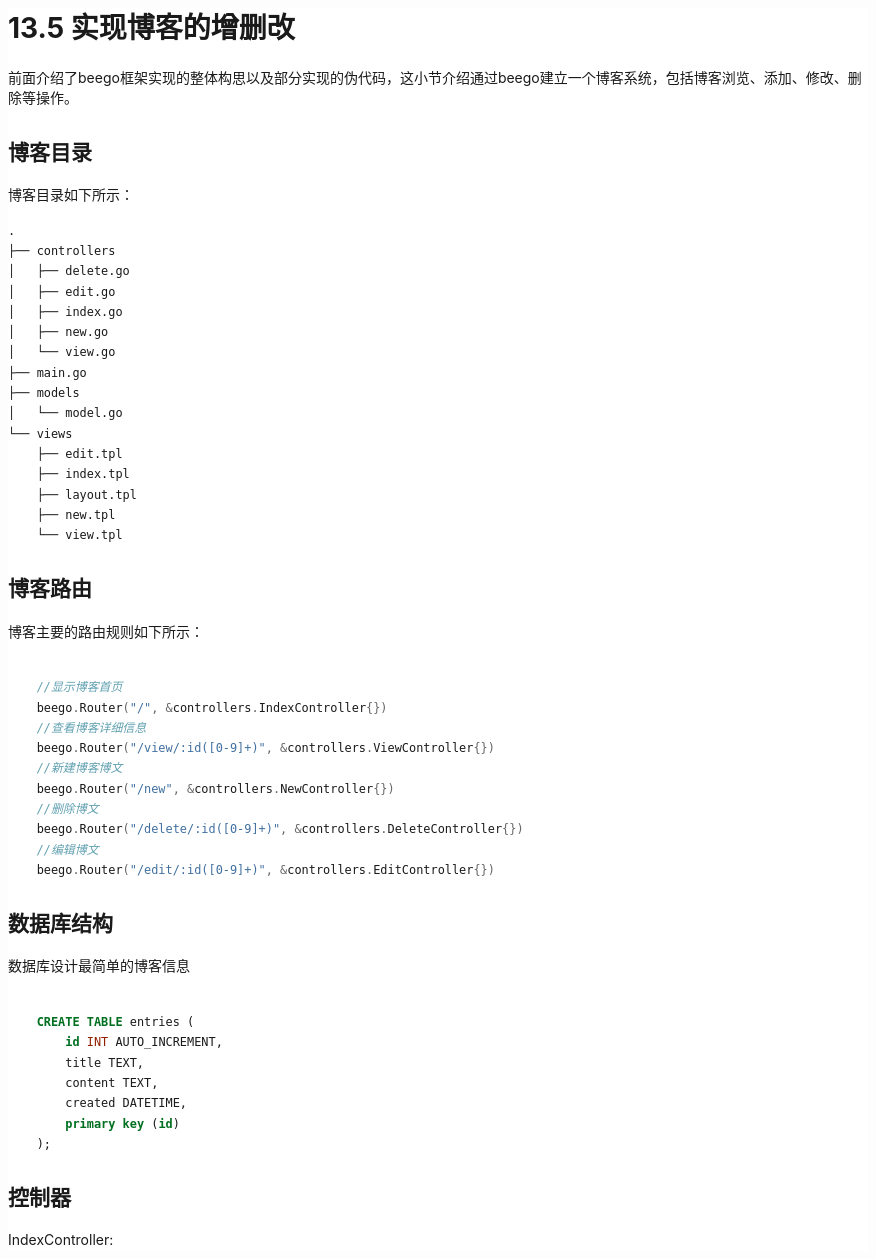 
# 13.5 实现博客的增删改

前面介绍了beego框架实现的整体构思以及部分实现的伪代码，这小节介绍通过beego建立一个博客系统，包括博客浏览、添加、修改、删除等操作。
## 博客目录
博客目录如下所示：

	.
	├── controllers
	│   ├── delete.go
	│   ├── edit.go
	│   ├── index.go
	│   ├── new.go
	│   └── view.go
	├── main.go
	├── models
	│   └── model.go
	└── views
	    ├── edit.tpl
	    ├── index.tpl
	    ├── layout.tpl
	    ├── new.tpl
	    └── view.tpl

## 博客路由
博客主要的路由规则如下所示：
```Go

	//显示博客首页
	beego.Router("/", &controllers.IndexController{})
	//查看博客详细信息
	beego.Router("/view/:id([0-9]+)", &controllers.ViewController{})
	//新建博客博文
	beego.Router("/new", &controllers.NewController{})
	//删除博文
	beego.Router("/delete/:id([0-9]+)", &controllers.DeleteController{})
	//编辑博文
	beego.Router("/edit/:id([0-9]+)", &controllers.EditController{})

```
## 数据库结构
数据库设计最简单的博客信息
```sql

	CREATE TABLE entries (
	    id INT AUTO_INCREMENT,
	    title TEXT,
	    content TEXT,
	    created DATETIME,
	    primary key (id)
	);
```
## 控制器
IndexController:
